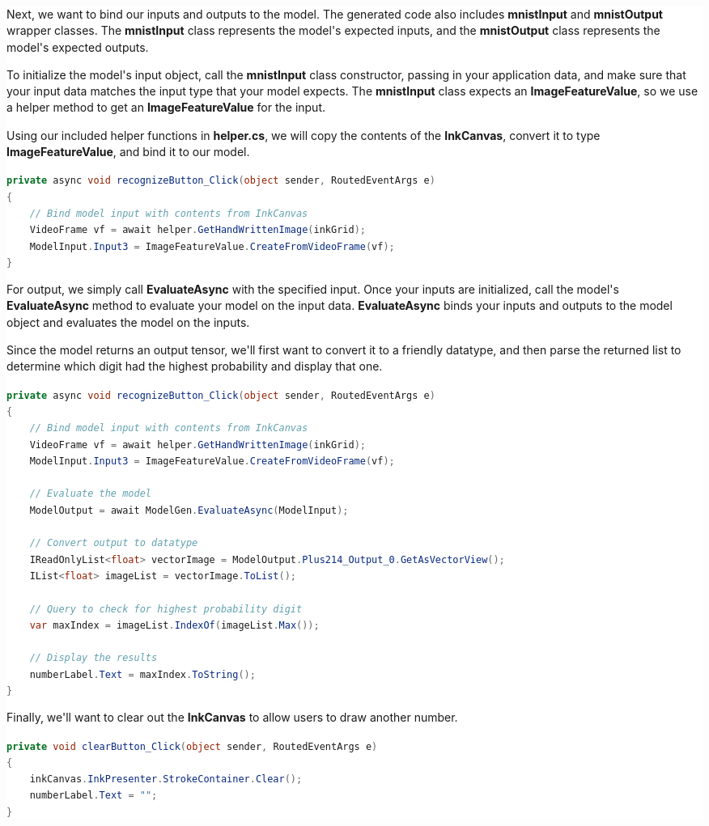 Next, we want to bind our inputs and outputs to the model. The generated code also includes **mnistInput** and **mnistOutput** wrapper classes. The **mnistInput** class represents the model's expected inputs, and the **mnistOutput** class represents the model's expected outputs.

To initialize the model's input object, call the **mnistInput** class constructor, passing in your application data, and make sure that your input data matches the input type that your model expects. The **mnistInput** class expects an **ImageFeatureValue**, so we use a helper method to get an **ImageFeatureValue** for the input.

Using our included helper functions in **helper.cs**, we will copy the contents of the **InkCanvas**, convert it to type **ImageFeatureValue**, and bind it to our model.

```csharp
private async void recognizeButton_Click(object sender, RoutedEventArgs e)
{
    // Bind model input with contents from InkCanvas
    VideoFrame vf = await helper.GetHandWrittenImage(inkGrid);
    ModelInput.Input3 = ImageFeatureValue.CreateFromVideoFrame(vf);
}
```

For output, we simply call **EvaluateAsync** with the specified input. Once your inputs are initialized, call the model's **EvaluateAsync** method to evaluate your model on the input data. **EvaluateAsync** binds your inputs and outputs to the model object and evaluates the model on the inputs.

Since the model returns an output tensor, we'll first want to convert it to a friendly datatype, and then parse the returned list to determine which digit had the highest probability and display that one.

```csharp
private async void recognizeButton_Click(object sender, RoutedEventArgs e)
{
    // Bind model input with contents from InkCanvas
    VideoFrame vf = await helper.GetHandWrittenImage(inkGrid);
    ModelInput.Input3 = ImageFeatureValue.CreateFromVideoFrame(vf);

    // Evaluate the model
    ModelOutput = await ModelGen.EvaluateAsync(ModelInput);

    // Convert output to datatype
    IReadOnlyList<float> vectorImage = ModelOutput.Plus214_Output_0.GetAsVectorView();
    IList<float> imageList = vectorImage.ToList();

    // Query to check for highest probability digit
    var maxIndex = imageList.IndexOf(imageList.Max());

    // Display the results
    numberLabel.Text = maxIndex.ToString();
}
```

Finally, we'll want to clear out the **InkCanvas** to allow users to draw another number.

```csharp
private void clearButton_Click(object sender, RoutedEventArgs e)
{
    inkCanvas.InkPresenter.StrokeContainer.Clear();
    numberLabel.Text = "";
}
```
